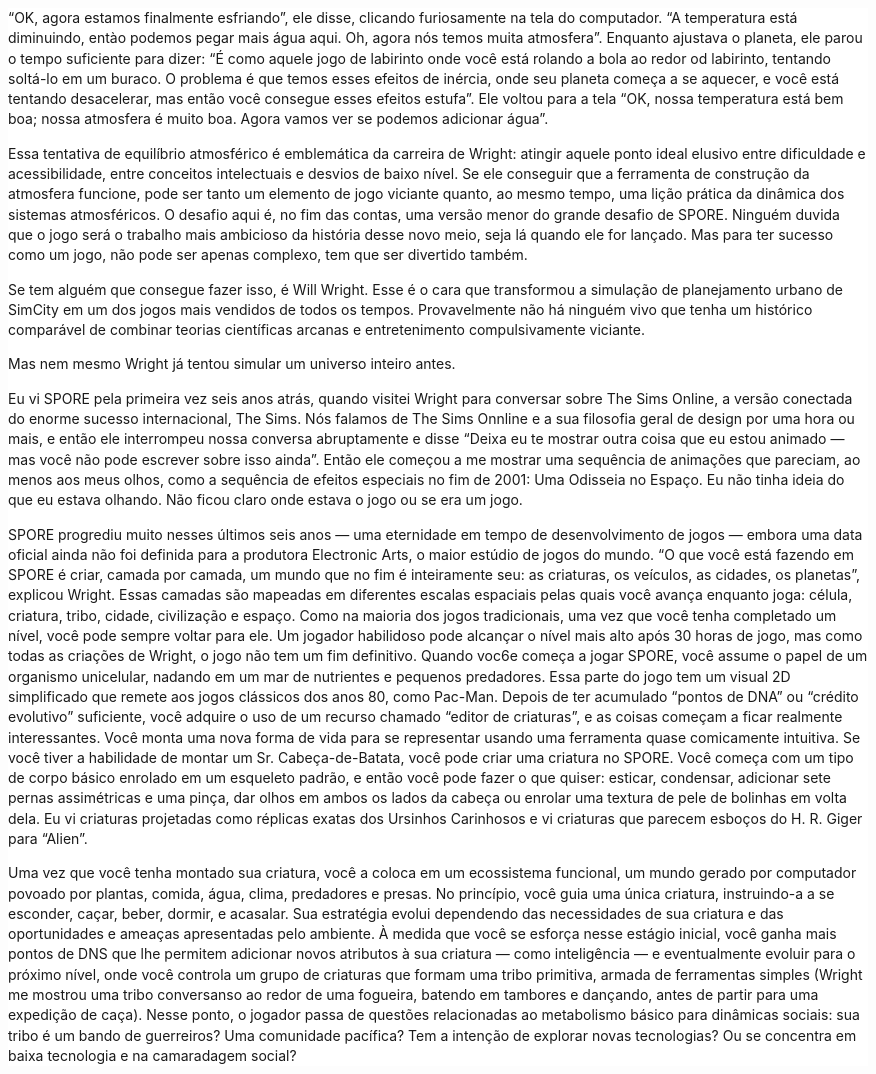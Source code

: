 “OK, agora estamos finalmente esfriando”, ele disse, clicando furiosamente na tela do computador. “A temperatura está diminuindo, entào podemos pegar mais água aqui. Oh, agora nós temos muita atmosfera”. Enquanto ajustava o planeta, ele parou  o tempo suficiente para dizer: “É como aquele jogo de labirinto onde você está rolando a bola ao redor od labirinto, tentando soltá-lo em um buraco. O problema é que temos esses efeitos de inércia, onde seu planeta começa a se aquecer, e você está tentando desacelerar, mas então você consegue esses efeitos estufa”. Ele voltou para a tela “OK, nossa temperatura está bem boa; nossa atmosfera é muito boa. Agora vamos ver se podemos adicionar água”.

Essa tentativa de equilíbrio atmosférico é emblemática da carreira de Wright: atingir aquele ponto ideal elusivo entre dificuldade e acessibilidade, entre conceitos intelectuais e desvios de baixo nível. Se ele conseguir que a ferramenta de construção da atmosfera funcione, pode ser tanto um elemento de jogo viciante quanto, ao mesmo tempo, uma lição prática da dinâmica dos sistemas atmosféricos. O desafio aqui é, no fim das contas, uma versão menor do grande desafio de SPORE. Ninguém duvida que o jogo será o trabalho mais ambicioso da história desse novo meio, seja lá quando ele for lançado. Mas para ter sucesso como um jogo, não pode ser apenas complexo, tem que ser divertido também.

Se tem alguém que consegue fazer isso, é Will Wright. Esse é o cara que transformou a simulação de planejamento urbano de SimCity em um dos jogos mais vendidos de todos os tempos. Provavelmente não há ninguém vivo que tenha um histórico comparável de combinar teorias científicas arcanas e entretenimento compulsivamente viciante.

Mas nem mesmo Wright já tentou simular um universo inteiro antes. 

Eu vi SPORE pela primeira vez seis anos atrás, quando visitei Wright para conversar sobre The Sims Online, a versão conectada do enorme sucesso internacional, The Sims. Nós falamos de The Sims Onnline e a sua filosofia geral de design por uma hora ou mais, e então ele interrompeu nossa conversa abruptamente e disse “Deixa eu te mostrar outra coisa que eu estou animado — mas você não pode escrever sobre isso ainda”. Então ele começou a me mostrar uma sequência de animações que pareciam, ao menos aos meus olhos, como a sequência de efeitos especiais no fim de 2001: Uma Odisseia no Espaço. Eu não tinha ideia do que eu estava olhando. Não ficou claro onde estava o jogo ou se era um jogo.

SPORE progrediu muito nesses últimos seis anos — uma eternidade em tempo de desenvolvimento de jogos — embora uma data oficial ainda não foi definida para a produtora Electronic Arts, o maior estúdio de jogos do mundo. “O que você está fazendo em SPORE é criar, camada por camada, um mundo que no fim é inteiramente seu: as criaturas, os veículos, as cidades, os planetas”, explicou Wright. Essas camadas são mapeadas em diferentes escalas espaciais pelas quais você avança enquanto joga: célula, criatura, tribo, cidade, civilização e espaço. Como na maioria dos jogos tradicionais, uma vez que você tenha completado um nível, você pode sempre voltar para ele. Um jogador habilidoso pode alcançar o nível mais alto após 30 horas de jogo, mas como todas as criações de Wright, o jogo não tem um fim definitivo. Quando voc6e começa a jogar SPORE, você assume o papel de um organismo unicelular, nadando em um mar de nutrientes e pequenos predadores. Essa parte do jogo tem um visual 2D simplificado que remete aos jogos clássicos dos anos 80, como Pac-Man. Depois de ter acumulado “pontos de DNA” ou “crédito evolutivo” suficiente, você adquire o uso de um recurso chamado “editor de criaturas”, e as coisas começam a ficar realmente interessantes. Você monta uma nova forma de vida para se representar usando uma ferramenta quase comicamente intuitiva. Se você tiver a habilidade de montar um Sr. Cabeça-de-Batata, você pode criar uma criatura no SPORE. Você começa com um tipo de corpo básico enrolado em um esqueleto padrão, e então você pode fazer o que quiser: esticar, condensar, adicionar sete pernas assimétricas e uma pinça, dar olhos em ambos os lados da cabeça ou enrolar uma textura de pele de bolinhas em volta dela. Eu vi criaturas projetadas como réplicas exatas dos Ursinhos Carinhosos e vi criaturas que parecem esboços do H. R. Giger para “Alien”.

Uma vez que você tenha montado sua criatura, você a coloca em um ecossistema funcional, um mundo gerado por computador povoado por plantas, comida, água, clima, predadores e presas. No princípio, você guia uma única criatura, instruindo-a a se esconder, caçar, beber, dormir, e acasalar. Sua estratégia evolui dependendo das necessidades de sua criatura e das oportunidades e ameaças apresentadas pelo ambiente. À medida que você se esforça nesse estágio inicial, você ganha mais pontos de DNS que lhe permitem adicionar novos atributos à sua criatura — como inteligência — e eventualmente evoluir para o próximo nível, onde você controla um grupo de criaturas que formam uma tribo primitiva, armada de ferramentas simples (Wright me mostrou uma tribo conversanso ao redor de uma fogueira, batendo em tambores e dançando, antes de partir para uma expedição de caça). Nesse ponto, o jogador passa de questões relacionadas ao metabolismo básico para dinâmicas sociais: sua tribo é um bando de guerreiros? Uma comunidade pacífica? Tem a intenção de explorar novas tecnologias? Ou se concentra em baixa tecnologia e na camaradagem social?
